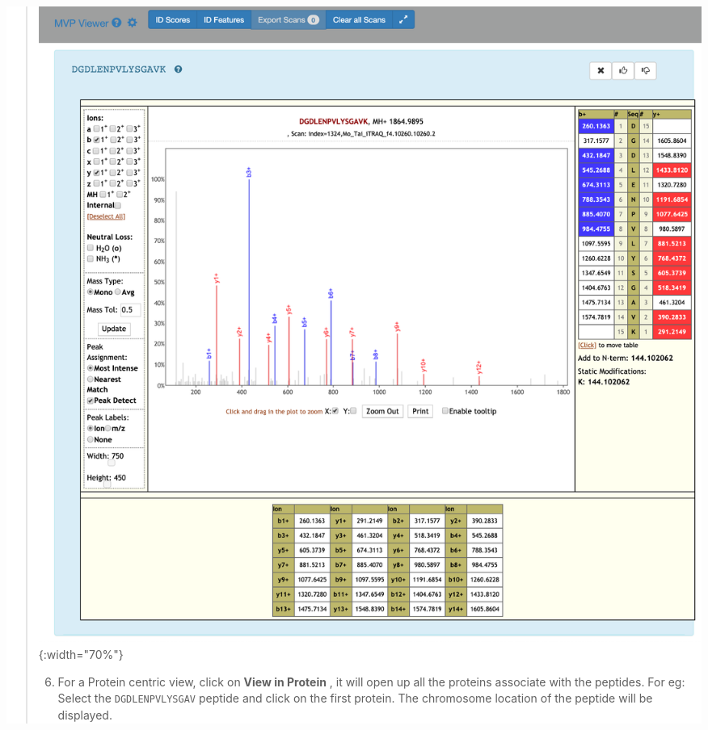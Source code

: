 >    ![lorikeet](../../images/Lorikeet_Viewer.png){:width="70%"}
>
>
> 6. For a Protein centric view, click on **View in Protein** , it will open up all the proteins associate with the
> peptides. For eg: Select the `DGDLENPVLYSGAV` peptide and click on the first protein. The chromosome location
> of the peptide will be displayed.
>